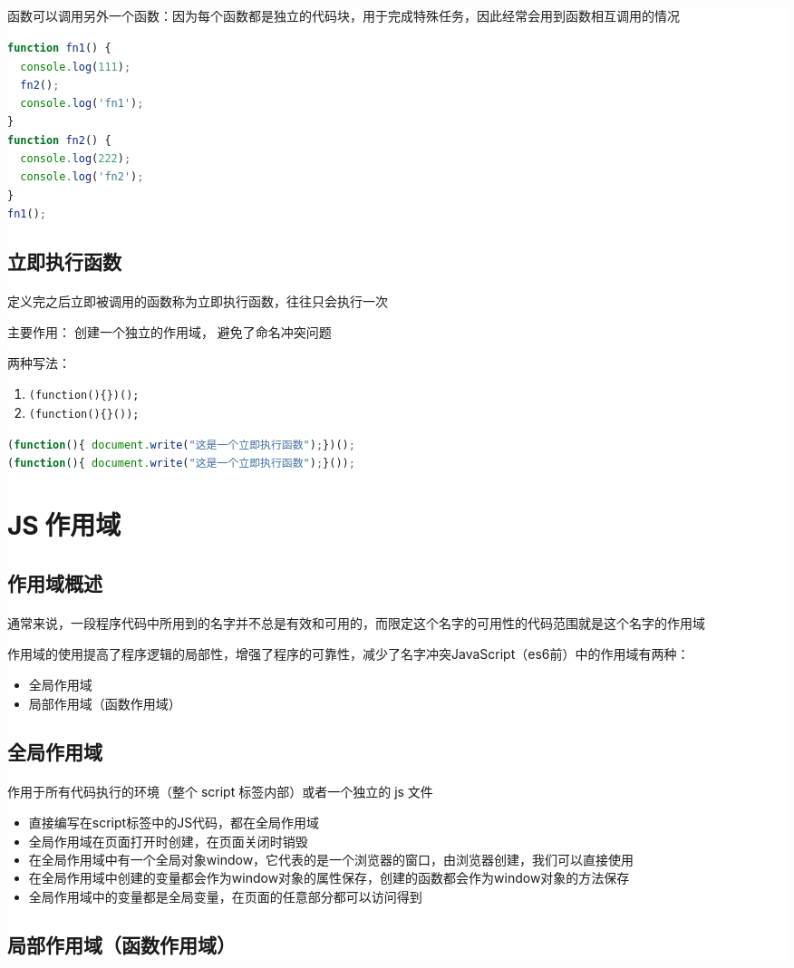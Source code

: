 函数可以调用另外一个函数：因为每个函数都是独立的代码块，用于完成特殊任务，因此经常会用到函数相互调用的情况

```js
function fn1() {
  console.log(111);
  fn2();
  console.log('fn1');
}
function fn2() {
  console.log(222);
  console.log('fn2');
}
fn1();
```

## 立即执行函数

定义完之后立即被调用的函数称为立即执行函数，往往只会执行一次

主要作用： 创建一个独立的作用域， 避免了命名冲突问题

两种写法：

1. `(function(){})();`
2. `(function(){}());`

```js
(function(){ document.write("这是一个立即执行函数");})();
(function(){ document.write("这是一个立即执行函数");}());
```

# JS 作用域

## 作用域概述

通常来说，一段程序代码中所用到的名字并不总是有效和可用的，而限定这个名字的可用性的代码范围就是这个名字的作用域

作用域的使用提高了程序逻辑的局部性，增强了程序的可靠性，减少了名字冲突JavaScript（es6前）中的作用域有两种：

- 全局作用域
- 局部作用域（函数作用域）

## 全局作用域

作用于所有代码执行的环境（整个 script 标签内部）或者一个独立的 js 文件

- 直接编写在script标签中的JS代码，都在全局作用域
- 全局作用域在页面打开时创建，在页面关闭时销毁
- 在全局作用域中有一个全局对象window，它代表的是一个浏览器的窗口，由浏览器创建，我们可以直接使用
- 在全局作用域中创建的变量都会作为window对象的属性保存，创建的函数都会作为window对象的方法保存
- 全局作用域中的变量都是全局变量，在页面的任意部分都可以访问得到



## 局部作用域（函数作用域）
